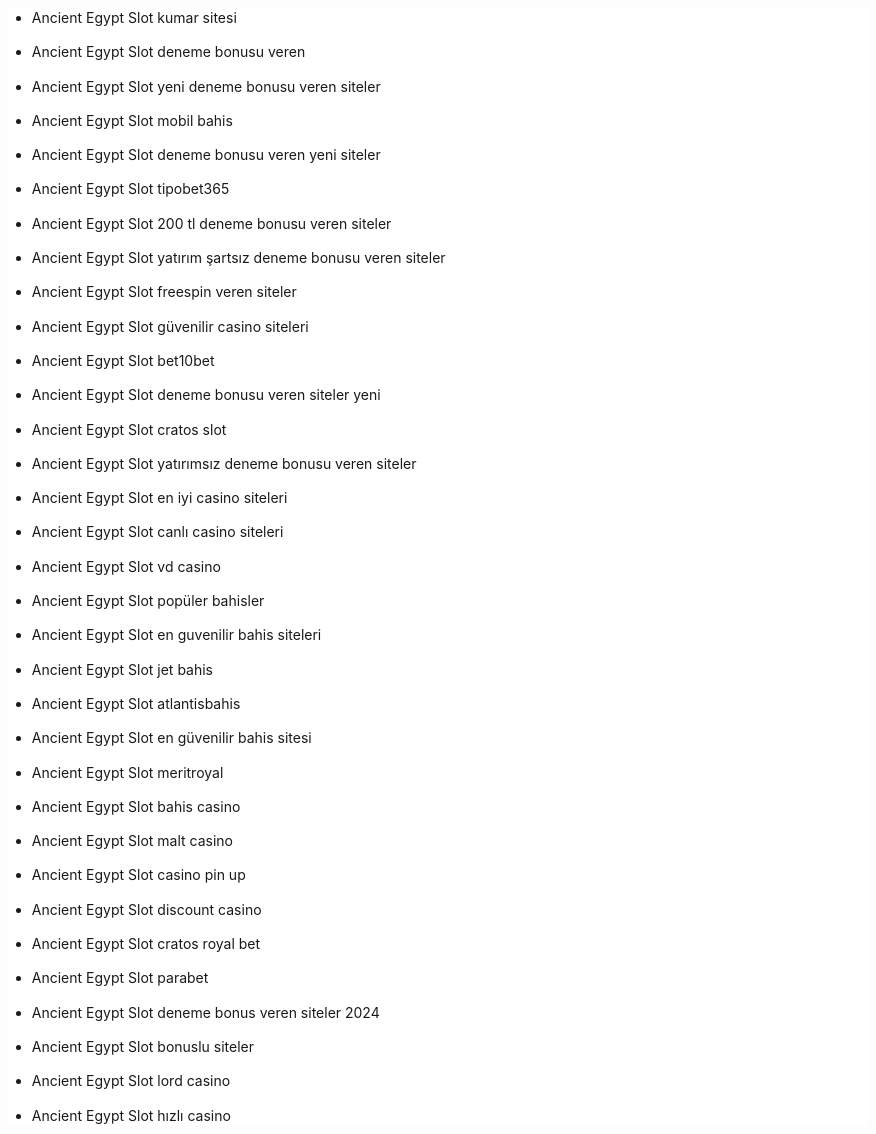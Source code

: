- Ancient Egypt Slot kumar sitesi

- Ancient Egypt Slot deneme bonusu veren

- Ancient Egypt Slot yeni deneme bonusu veren siteler

- Ancient Egypt Slot mobil bahis

- Ancient Egypt Slot deneme bonusu veren yeni siteler

- Ancient Egypt Slot tipobet365

- Ancient Egypt Slot 200 tl deneme bonusu veren siteler

- Ancient Egypt Slot yatırım şartsız deneme bonusu veren siteler

- Ancient Egypt Slot freespin veren siteler

- Ancient Egypt Slot güvenilir casino siteleri

- Ancient Egypt Slot bet10bet

- Ancient Egypt Slot deneme bonusu veren siteler yeni

- Ancient Egypt Slot cratos slot

- Ancient Egypt Slot yatırımsız deneme bonusu veren siteler

- Ancient Egypt Slot en iyi casino siteleri

- Ancient Egypt Slot canlı casino siteleri

- Ancient Egypt Slot vd casino

- Ancient Egypt Slot popüler bahisler

- Ancient Egypt Slot en guvenilir bahis siteleri

- Ancient Egypt Slot jet bahis

- Ancient Egypt Slot atlantisbahis

- Ancient Egypt Slot en güvenilir bahis sitesi

- Ancient Egypt Slot meritroyal

- Ancient Egypt Slot bahis casino

- Ancient Egypt Slot malt casino

- Ancient Egypt Slot casino pin up

- Ancient Egypt Slot discount casino

- Ancient Egypt Slot cratos royal bet

- Ancient Egypt Slot parabet

- Ancient Egypt Slot deneme bonus veren siteler 2024

- Ancient Egypt Slot bonuslu siteler

- Ancient Egypt Slot lord casino

- Ancient Egypt Slot hızlı casino
